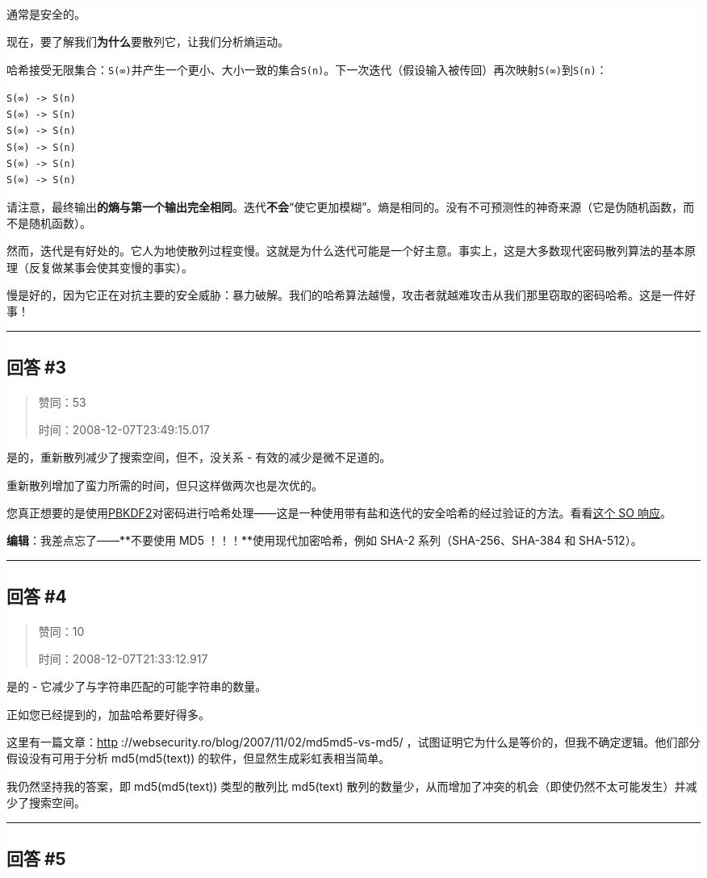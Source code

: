 通常是安全的。

现在，要了解我们**为什么**要散列它，让我们分析熵运动。

哈希接受无限集合：`S(∞)`并产生一个更小、大小一致的集合`S(n)`。下一次迭代（假设输入被传回）再次映射`S(∞)`到`S(n)`：

```
S(∞) -> S(n)
S(∞) -> S(n)
S(∞) -> S(n)
S(∞) -> S(n)
S(∞) -> S(n)
S(∞) -> S(n) 
```

请注意，最终输出**的熵与第一个输出完全相同**。迭代**不会**“使它更加模糊”。熵是相同的。没有不可预测性的神奇来源（它是伪随机函数，而不是随机函数）。

然而，迭代是有好处的。它人为地使散列过程变慢。这就是为什么迭代可能是一个好主意。事实上，这是大多数现代密码散列算法的基本原理（反复做某事会使其变慢的事实）。

慢是好的，因为它正在对抗主要的安全威胁：暴力破解。我们的哈希算法越慢，攻击者就越难攻击从我们那里窃取的密码哈希。这是一件好事！

* * *

## 回答 #3

> 赞同：53
> 
> 时间：2008-12-07T23:49:15.017

是的，重新散列减少了搜索空间，但不，没关系 - 有效的减少是微不足道的。

重新散列增加了蛮力所需的时间，但只这样做两次也是次优的。

您真正想要的是使用[PBKDF2](https://www.rfc-editor.org/rfc/rfc2898#section-5.2)对密码进行哈希处理——这是一种使用带有盐和迭代的安全哈希的经过验证的方法。看看[这个 SO 响应](https://stackoverflow.com/questions/287517/encryptinghashing-plain-text-passwords-in-database#287883)。

**编辑**：我差点忘了——**不要使用 MD5 ！！！**使用现代加密哈希，例如 SHA-2 系列（SHA-256、SHA-384 和 SHA-512）。

* * *

## 回答 #4

> 赞同：10
> 
> 时间：2008-12-07T21:33:12.917

是的 - 它减少了与字符串匹配的可能字符串的数量。

正如您已经提到的，加盐哈希要好得多。

这里有一篇文章：[http](http://websecurity.ro/blog/2007/11/02/md5md5-vs-md5/) ://websecurity.ro/blog/2007/11/02/md5md5-vs-md5/ ，试图证明它为什么是等价的，但我不确定逻辑。他们部分假设没有可用于分析 md5(md5(text)) 的软件，但显然生成彩虹表相当简单。

我仍然坚持我的答案，即 md5(md5(text)) 类型的散列比 md5(text) 散列的数量少，从而增加了冲突的机会（即使仍然不太可能发生）并减少了搜索空间。

* * *

## 回答 #5
